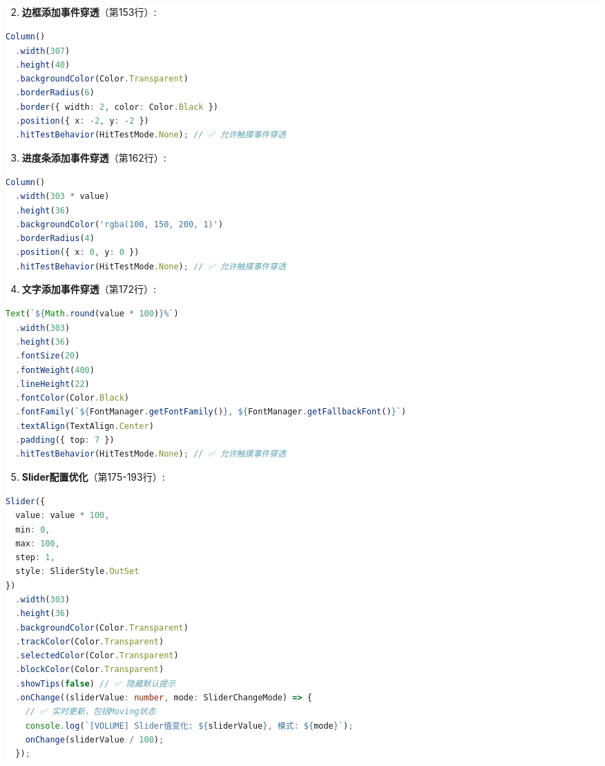 2. **边框添加事件穿透**（第153行）:
```typescript
Column()
  .width(307)
  .height(40)
  .backgroundColor(Color.Transparent)
  .borderRadius(6)
  .border({ width: 2, color: Color.Black })
  .position({ x: -2, y: -2 })
  .hitTestBehavior(HitTestMode.None); // ✅ 允许触摸事件穿透
```

3. **进度条添加事件穿透**（第162行）:
```typescript
Column()
  .width(303 * value)
  .height(36)
  .backgroundColor('rgba(100, 150, 200, 1)')
  .borderRadius(4)
  .position({ x: 0, y: 0 })
  .hitTestBehavior(HitTestMode.None); // ✅ 允许触摸事件穿透
```

4. **文字添加事件穿透**（第172行）:
```typescript
Text(`${Math.round(value * 100)}%`)
  .width(303)
  .height(36)
  .fontSize(20)
  .fontWeight(400)
  .lineHeight(22)
  .fontColor(Color.Black)
  .fontFamily(`${FontManager.getFontFamily()}, ${FontManager.getFallbackFont()}`)
  .textAlign(TextAlign.Center)
  .padding({ top: 7 })
  .hitTestBehavior(HitTestMode.None); // ✅ 允许触摸事件穿透
```

5. **Slider配置优化**（第175-193行）:
```typescript
Slider({
  value: value * 100,
  min: 0,
  max: 100,
  step: 1,
  style: SliderStyle.OutSet
})
  .width(303)
  .height(36)
  .backgroundColor(Color.Transparent)
  .trackColor(Color.Transparent)
  .selectedColor(Color.Transparent)
  .blockColor(Color.Transparent)
  .showTips(false) // ✅ 隐藏默认提示
  .onChange((sliderValue: number, mode: SliderChangeMode) => {
    // ✅ 实时更新，包括Moving状态
    console.log(`[VOLUME] Slider值变化: ${sliderValue}, 模式: ${mode}`);
    onChange(sliderValue / 100);
  });
```

